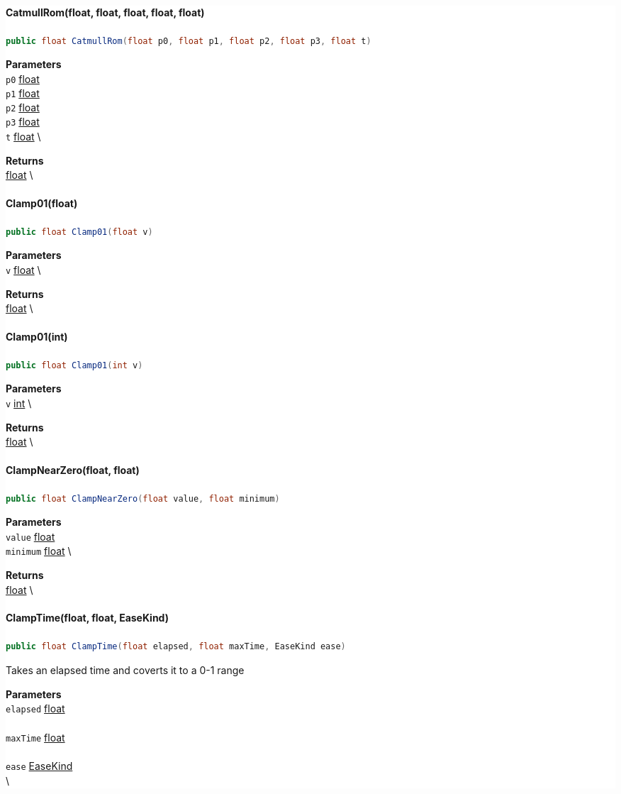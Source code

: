 #### CatmullRom(float, float, float, float, float)
```csharp
public float CatmullRom(float p0, float p1, float p2, float p3, float t)
```

**Parameters** \
`p0` [float](https://learn.microsoft.com/en-us/dotnet/api/System.Single?view=net-7.0) \
`p1` [float](https://learn.microsoft.com/en-us/dotnet/api/System.Single?view=net-7.0) \
`p2` [float](https://learn.microsoft.com/en-us/dotnet/api/System.Single?view=net-7.0) \
`p3` [float](https://learn.microsoft.com/en-us/dotnet/api/System.Single?view=net-7.0) \
`t` [float](https://learn.microsoft.com/en-us/dotnet/api/System.Single?view=net-7.0) \

**Returns** \
[float](https://learn.microsoft.com/en-us/dotnet/api/System.Single?view=net-7.0) \

#### Clamp01(float)
```csharp
public float Clamp01(float v)
```

**Parameters** \
`v` [float](https://learn.microsoft.com/en-us/dotnet/api/System.Single?view=net-7.0) \

**Returns** \
[float](https://learn.microsoft.com/en-us/dotnet/api/System.Single?view=net-7.0) \

#### Clamp01(int)
```csharp
public float Clamp01(int v)
```

**Parameters** \
`v` [int](https://learn.microsoft.com/en-us/dotnet/api/System.Int32?view=net-7.0) \

**Returns** \
[float](https://learn.microsoft.com/en-us/dotnet/api/System.Single?view=net-7.0) \

#### ClampNearZero(float, float)
```csharp
public float ClampNearZero(float value, float minimum)
```

**Parameters** \
`value` [float](https://learn.microsoft.com/en-us/dotnet/api/System.Single?view=net-7.0) \
`minimum` [float](https://learn.microsoft.com/en-us/dotnet/api/System.Single?view=net-7.0) \

**Returns** \
[float](https://learn.microsoft.com/en-us/dotnet/api/System.Single?view=net-7.0) \

#### ClampTime(float, float, EaseKind)
```csharp
public float ClampTime(float elapsed, float maxTime, EaseKind ease)
```

Takes an elapsed time and coverts it to a 0-1 range

**Parameters** \
`elapsed` [float](https://learn.microsoft.com/en-us/dotnet/api/System.Single?view=net-7.0) \
\
`maxTime` [float](https://learn.microsoft.com/en-us/dotnet/api/System.Single?view=net-7.0) \
\
`ease` [EaseKind](../..//Murder/Utilities/EaseKind.html) \
\
